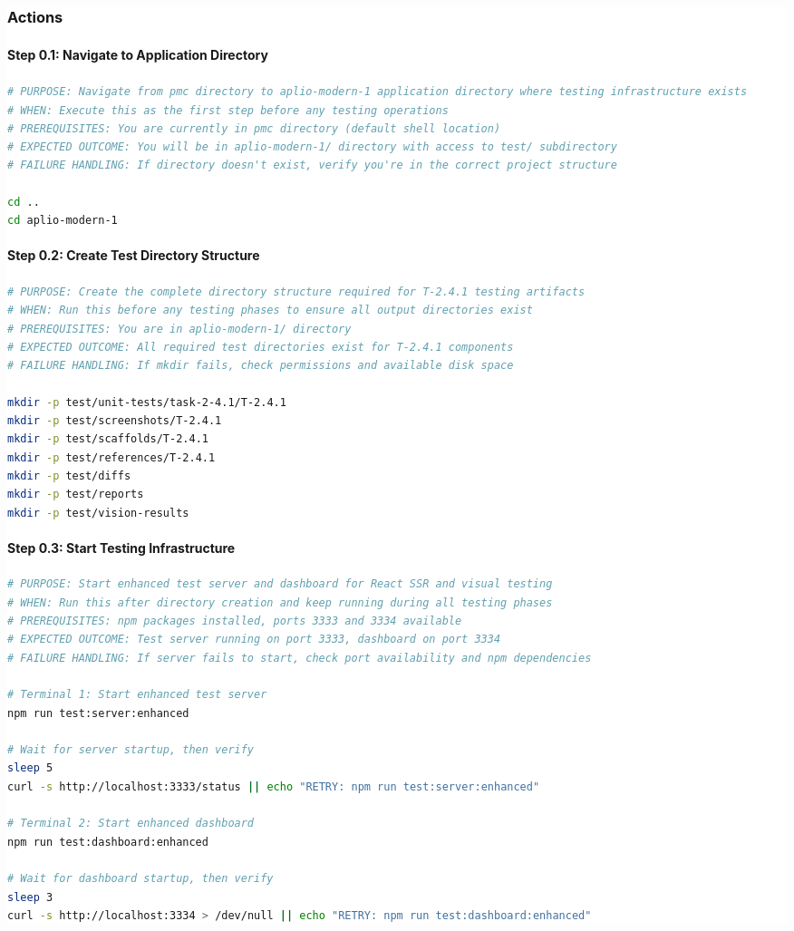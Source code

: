 ### Actions

#### Step 0.1: Navigate to Application Directory
```bash
# PURPOSE: Navigate from pmc directory to aplio-modern-1 application directory where testing infrastructure exists
# WHEN: Execute this as the first step before any testing operations
# PREREQUISITES: You are currently in pmc directory (default shell location)
# EXPECTED OUTCOME: You will be in aplio-modern-1/ directory with access to test/ subdirectory
# FAILURE HANDLING: If directory doesn't exist, verify you're in the correct project structure

cd ..
cd aplio-modern-1
```

#### Step 0.2: Create Test Directory Structure
```bash
# PURPOSE: Create the complete directory structure required for T-2.4.1 testing artifacts
# WHEN: Run this before any testing phases to ensure all output directories exist
# PREREQUISITES: You are in aplio-modern-1/ directory
# EXPECTED OUTCOME: All required test directories exist for T-2.4.1 components
# FAILURE HANDLING: If mkdir fails, check permissions and available disk space

mkdir -p test/unit-tests/task-2-4.1/T-2.4.1
mkdir -p test/screenshots/T-2.4.1
mkdir -p test/scaffolds/T-2.4.1
mkdir -p test/references/T-2.4.1
mkdir -p test/diffs
mkdir -p test/reports
mkdir -p test/vision-results
```

#### Step 0.3: Start Testing Infrastructure
```bash
# PURPOSE: Start enhanced test server and dashboard for React SSR and visual testing
# WHEN: Run this after directory creation and keep running during all testing phases
# PREREQUISITES: npm packages installed, ports 3333 and 3334 available
# EXPECTED OUTCOME: Test server running on port 3333, dashboard on port 3334
# FAILURE HANDLING: If server fails to start, check port availability and npm dependencies

# Terminal 1: Start enhanced test server
npm run test:server:enhanced

# Wait for server startup, then verify
sleep 5
curl -s http://localhost:3333/status || echo "RETRY: npm run test:server:enhanced"

# Terminal 2: Start enhanced dashboard  
npm run test:dashboard:enhanced

# Wait for dashboard startup, then verify
sleep 3
curl -s http://localhost:3334 > /dev/null || echo "RETRY: npm run test:dashboard:enhanced"
```
